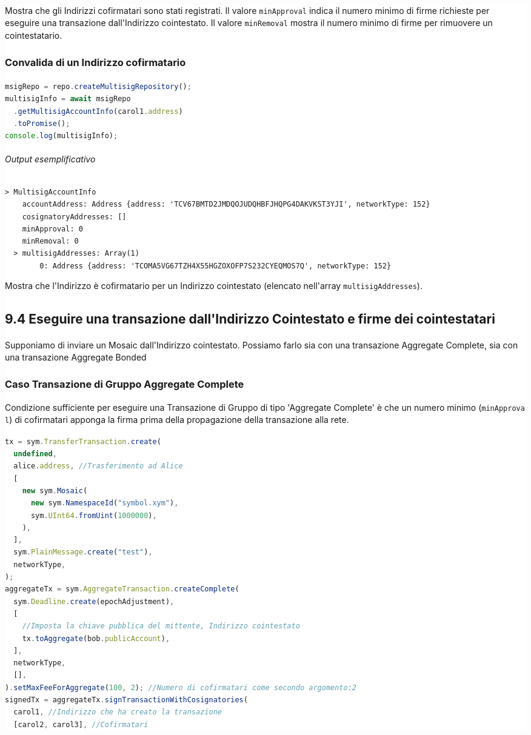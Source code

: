 Mostra che gli Indirizzi cofirmatari sono stati registrati. Il valore `minApproval` indica il numero minimo di firme richieste per eseguire una transazione dall'Indirizzo cointestato. Il valore `minRemoval` mostra il numero minimo di firme per rimuovere un cointestatario.

### Convalida di un Indirizzo cofirmatario

```js
msigRepo = repo.createMultisigRepository();
multisigInfo = await msigRepo
  .getMultisigAccountInfo(carol1.address)
  .toPromise();
console.log(multisigInfo);
```

###### Output esemplificativo

```
> MultisigAccountInfo
    accountAddress: Address {address: 'TCV67BMTD2JMDQOJUDQHBFJHQPG4DAKVKST3YJI', networkType: 152}
    cosignatoryAddresses: []
    minApproval: 0
    minRemoval: 0
  > multisigAddresses: Array(1)
        0: Address {address: 'TCOMA5VG67TZH4X55HGZOXOFP7S232CYEQMOS7Q', networkType: 152}
```

Mostra che l'Indirizzo è cofirmatario per un Indirizzo cointestato (elencato nell'array `multisigAddresses`).

## 9.4 Eseguire una transazione dall'Indirizzo Cointestato e firme dei cointestatari

Supponiamo di inviare un Mosaic dall'Indirizzo cointestato.
Possiamo farlo sia con una transazione Aggregate Complete, sia con una transazione Aggregate Bonded

### Caso Transazione di Gruppo Aggregate Complete

Condizione sufficiente per eseguire una Transazione di Gruppo di tipo 'Aggregate Complete' è che un numero minimo (`minApproval`) di cofirmatari apponga la firma prima della propagazione della transazione alla rete.

```js
tx = sym.TransferTransaction.create(
  undefined,
  alice.address, //Trasferimento ad Alice
  [
    new sym.Mosaic(
      new sym.NamespaceId("symbol.xym"),
      sym.UInt64.fromUint(1000000),
    ),
  ],
  sym.PlainMessage.create("test"),
  networkType,
);
aggregateTx = sym.AggregateTransaction.createComplete(
  sym.Deadline.create(epochAdjustment),
  [
    //Imposta la chiave pubblica del mittente, Indirizzo cointestato
    tx.toAggregate(bob.publicAccount),
  ],
  networkType,
  [],
).setMaxFeeForAggregate(100, 2); //Numero di cofirmatari come secondo argomento:2
signedTx = aggregateTx.signTransactionWithCosignatories(
  carol1, //Indirizzo che ha creato la transazione
  [carol2, carol3], //Cofirmatari
```